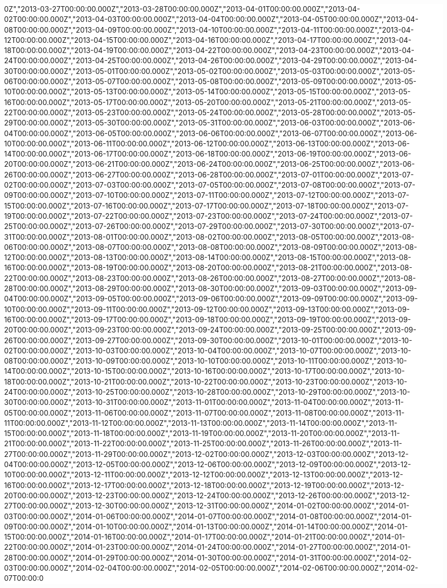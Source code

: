 0Z","2013-03-27T00:00:00.000Z","2013-03-28T00:00:00.000Z","2013-04-01T00:00:00.000Z","2013-04-02T00:00:00.000Z","2013-04-03T00:00:00.000Z","2013-04-04T00:00:00.000Z","2013-04-05T00:00:00.000Z","2013-04-08T00:00:00.000Z","2013-04-09T00:00:00.000Z","2013-04-10T00:00:00.000Z","2013-04-11T00:00:00.000Z","2013-04-12T00:00:00.000Z","2013-04-15T00:00:00.000Z","2013-04-16T00:00:00.000Z","2013-04-17T00:00:00.000Z","2013-04-18T00:00:00.000Z","2013-04-19T00:00:00.000Z","2013-04-22T00:00:00.000Z","2013-04-23T00:00:00.000Z","2013-04-24T00:00:00.000Z","2013-04-25T00:00:00.000Z","2013-04-26T00:00:00.000Z","2013-04-29T00:00:00.000Z","2013-04-30T00:00:00.000Z","2013-05-01T00:00:00.000Z","2013-05-02T00:00:00.000Z","2013-05-03T00:00:00.000Z","2013-05-06T00:00:00.000Z","2013-05-07T00:00:00.000Z","2013-05-08T00:00:00.000Z","2013-05-09T00:00:00.000Z","2013-05-10T00:00:00.000Z","2013-05-13T00:00:00.000Z","2013-05-14T00:00:00.000Z","2013-05-15T00:00:00.000Z","2013-05-16T00:00:00.000Z","2013-05-17T00:00:00.000Z","2013-05-20T00:00:00.000Z","2013-05-21T00:00:00.000Z","2013-05-22T00:00:00.000Z","2013-05-23T00:00:00.000Z","2013-05-24T00:00:00.000Z","2013-05-28T00:00:00.000Z","2013-05-29T00:00:00.000Z","2013-05-30T00:00:00.000Z","2013-05-31T00:00:00.000Z","2013-06-03T00:00:00.000Z","2013-06-04T00:00:00.000Z","2013-06-05T00:00:00.000Z","2013-06-06T00:00:00.000Z","2013-06-07T00:00:00.000Z","2013-06-10T00:00:00.000Z","2013-06-11T00:00:00.000Z","2013-06-12T00:00:00.000Z","2013-06-13T00:00:00.000Z","2013-06-14T00:00:00.000Z","2013-06-17T00:00:00.000Z","2013-06-18T00:00:00.000Z","2013-06-19T00:00:00.000Z","2013-06-20T00:00:00.000Z","2013-06-21T00:00:00.000Z","2013-06-24T00:00:00.000Z","2013-06-25T00:00:00.000Z","2013-06-26T00:00:00.000Z","2013-06-27T00:00:00.000Z","2013-06-28T00:00:00.000Z","2013-07-01T00:00:00.000Z","2013-07-02T00:00:00.000Z","2013-07-03T00:00:00.000Z","2013-07-05T00:00:00.000Z","2013-07-08T00:00:00.000Z","2013-07-09T00:00:00.000Z","2013-07-10T00:00:00.000Z","2013-07-11T00:00:00.000Z","2013-07-12T00:00:00.000Z","2013-07-15T00:00:00.000Z","2013-07-16T00:00:00.000Z","2013-07-17T00:00:00.000Z","2013-07-18T00:00:00.000Z","2013-07-19T00:00:00.000Z","2013-07-22T00:00:00.000Z","2013-07-23T00:00:00.000Z","2013-07-24T00:00:00.000Z","2013-07-25T00:00:00.000Z","2013-07-26T00:00:00.000Z","2013-07-29T00:00:00.000Z","2013-07-30T00:00:00.000Z","2013-07-31T00:00:00.000Z","2013-08-01T00:00:00.000Z","2013-08-02T00:00:00.000Z","2013-08-05T00:00:00.000Z","2013-08-06T00:00:00.000Z","2013-08-07T00:00:00.000Z","2013-08-08T00:00:00.000Z","2013-08-09T00:00:00.000Z","2013-08-12T00:00:00.000Z","2013-08-13T00:00:00.000Z","2013-08-14T00:00:00.000Z","2013-08-15T00:00:00.000Z","2013-08-16T00:00:00.000Z","2013-08-19T00:00:00.000Z","2013-08-20T00:00:00.000Z","2013-08-21T00:00:00.000Z","2013-08-22T00:00:00.000Z","2013-08-23T00:00:00.000Z","2013-08-26T00:00:00.000Z","2013-08-27T00:00:00.000Z","2013-08-28T00:00:00.000Z","2013-08-29T00:00:00.000Z","2013-08-30T00:00:00.000Z","2013-09-03T00:00:00.000Z","2013-09-04T00:00:00.000Z","2013-09-05T00:00:00.000Z","2013-09-06T00:00:00.000Z","2013-09-09T00:00:00.000Z","2013-09-10T00:00:00.000Z","2013-09-11T00:00:00.000Z","2013-09-12T00:00:00.000Z","2013-09-13T00:00:00.000Z","2013-09-16T00:00:00.000Z","2013-09-17T00:00:00.000Z","2013-09-18T00:00:00.000Z","2013-09-19T00:00:00.000Z","2013-09-20T00:00:00.000Z","2013-09-23T00:00:00.000Z","2013-09-24T00:00:00.000Z","2013-09-25T00:00:00.000Z","2013-09-26T00:00:00.000Z","2013-09-27T00:00:00.000Z","2013-09-30T00:00:00.000Z","2013-10-01T00:00:00.000Z","2013-10-02T00:00:00.000Z","2013-10-03T00:00:00.000Z","2013-10-04T00:00:00.000Z","2013-10-07T00:00:00.000Z","2013-10-08T00:00:00.000Z","2013-10-09T00:00:00.000Z","2013-10-10T00:00:00.000Z","2013-10-11T00:00:00.000Z","2013-10-14T00:00:00.000Z","2013-10-15T00:00:00.000Z","2013-10-16T00:00:00.000Z","2013-10-17T00:00:00.000Z","2013-10-18T00:00:00.000Z","2013-10-21T00:00:00.000Z","2013-10-22T00:00:00.000Z","2013-10-23T00:00:00.000Z","2013-10-24T00:00:00.000Z","2013-10-25T00:00:00.000Z","2013-10-28T00:00:00.000Z","2013-10-29T00:00:00.000Z","2013-10-30T00:00:00.000Z","2013-10-31T00:00:00.000Z","2013-11-01T00:00:00.000Z","2013-11-04T00:00:00.000Z","2013-11-05T00:00:00.000Z","2013-11-06T00:00:00.000Z","2013-11-07T00:00:00.000Z","2013-11-08T00:00:00.000Z","2013-11-11T00:00:00.000Z","2013-11-12T00:00:00.000Z","2013-11-13T00:00:00.000Z","2013-11-14T00:00:00.000Z","2013-11-15T00:00:00.000Z","2013-11-18T00:00:00.000Z","2013-11-19T00:00:00.000Z","2013-11-20T00:00:00.000Z","2013-11-21T00:00:00.000Z","2013-11-22T00:00:00.000Z","2013-11-25T00:00:00.000Z","2013-11-26T00:00:00.000Z","2013-11-27T00:00:00.000Z","2013-11-29T00:00:00.000Z","2013-12-02T00:00:00.000Z","2013-12-03T00:00:00.000Z","2013-12-04T00:00:00.000Z","2013-12-05T00:00:00.000Z","2013-12-06T00:00:00.000Z","2013-12-09T00:00:00.000Z","2013-12-10T00:00:00.000Z","2013-12-11T00:00:00.000Z","2013-12-12T00:00:00.000Z","2013-12-13T00:00:00.000Z","2013-12-16T00:00:00.000Z","2013-12-17T00:00:00.000Z","2013-12-18T00:00:00.000Z","2013-12-19T00:00:00.000Z","2013-12-20T00:00:00.000Z","2013-12-23T00:00:00.000Z","2013-12-24T00:00:00.000Z","2013-12-26T00:00:00.000Z","2013-12-27T00:00:00.000Z","2013-12-30T00:00:00.000Z","2013-12-31T00:00:00.000Z","2014-01-02T00:00:00.000Z","2014-01-03T00:00:00.000Z","2014-01-06T00:00:00.000Z","2014-01-07T00:00:00.000Z","2014-01-08T00:00:00.000Z","2014-01-09T00:00:00.000Z","2014-01-10T00:00:00.000Z","2014-01-13T00:00:00.000Z","2014-01-14T00:00:00.000Z","2014-01-15T00:00:00.000Z","2014-01-16T00:00:00.000Z","2014-01-17T00:00:00.000Z","2014-01-21T00:00:00.000Z","2014-01-22T00:00:00.000Z","2014-01-23T00:00:00.000Z","2014-01-24T00:00:00.000Z","2014-01-27T00:00:00.000Z","2014-01-28T00:00:00.000Z","2014-01-29T00:00:00.000Z","2014-01-30T00:00:00.000Z","2014-01-31T00:00:00.000Z","2014-02-03T00:00:00.000Z","2014-02-04T00:00:00.000Z","2014-02-05T00:00:00.000Z","2014-02-06T00:00:00.000Z","2014-02-07T00:00:0